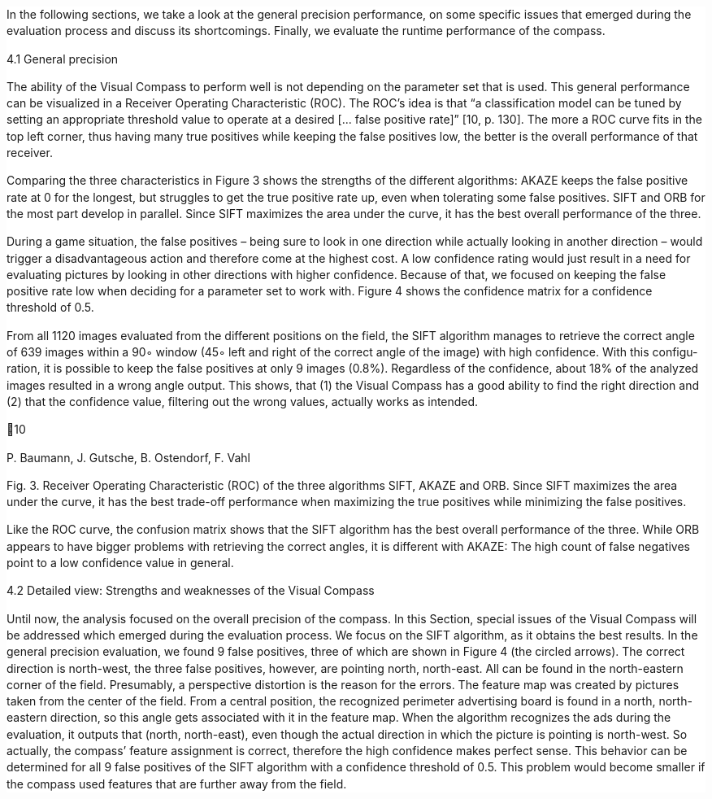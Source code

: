 In the following sections, we take a look at the general precision performance,
on some specific issues that emerged during the evaluation process and discuss its
shortcomings. Finally, we evaluate the runtime performance of the compass.

4.1 General precision

The ability of the Visual Compass to perform well is not depending on the parameter
set that is used. This general performance can be visualized in a Receiver Operating
Characteristic (ROC). The ROC’s idea is that “a classification model can be tuned
by setting an appropriate threshold value to operate at a desired [... false positive
rate]” [10, p. 130]. The more a ROC curve fits in the top left corner, thus having
many true positives while keeping the false positives low, the better is the overall
performance of that receiver.

Comparing the three characteristics in Figure 3 shows the strengths of the different
algorithms: AKAZE keeps the false positive rate at 0 for the longest, but struggles
to get the true positive rate up, even when tolerating some false positives. SIFT and
ORB for the most part develop in parallel. Since SIFT maximizes the area under
the curve, it has the best overall performance of the three.

During a game situation, the false positives – being sure to look in one direction
while actually looking in another direction – would trigger a disadvantageous action
and therefore come at the highest cost. A low confidence rating would just result in
a need for evaluating pictures by looking in other directions with higher confidence.
Because of that, we focused on keeping the false positive rate low when deciding for
a parameter set to work with. Figure 4 shows the confidence matrix for a confidence
threshold of 0.5.

From all 1120 images evaluated from the different positions on the field, the SIFT
algorithm manages to retrieve the correct angle of 639 images within a 90◦ window (45◦
left and right of the correct angle of the image) with high confidence. With this configu-
ration, it is possible to keep the false positives at only 9 images (0.8%). Regardless of the
confidence, about 18% of the analyzed images resulted in a wrong angle output. This
shows, that (1) the Visual Compass has a good ability to find the right direction and
(2) that the confidence value, filtering out the wrong values, actually works as intended.

10

P. Baumann, J. Gutsche, B. Ostendorf, F. Vahl

Fig. 3. Receiver Operating Characteristic (ROC) of the three algorithms SIFT, AKAZE and
ORB. Since SIFT maximizes the area under the curve, it has the best trade-off performance
when maximizing the true positives while minimizing the false positives.

Like the ROC curve, the confusion matrix shows that the SIFT algorithm has the
best overall performance of the three. While ORB appears to have bigger problems
with retrieving the correct angles, it is different with AKAZE: The high count of
false negatives point to a low confidence value in general.

4.2 Detailed view: Strengths and weaknesses of the Visual Compass

Until now, the analysis focused on the overall precision of the compass. In this Section,
special issues of the Visual Compass will be addressed which emerged during the
evaluation process. We focus on the SIFT algorithm, as it obtains the best results.
In the general precision evaluation, we found 9 false positives, three of which
are shown in Figure 4 (the circled arrows). The correct direction is north-west, the
three false positives, however, are pointing north, north-east. All can be found in the
north-eastern corner of the field. Presumably, a perspective distortion is the reason
for the errors. The feature map was created by pictures taken from the center of the
field. From a central position, the recognized perimeter advertising board is found
in a north, north-eastern direction, so this angle gets associated with it in the feature
map. When the algorithm recognizes the ads during the evaluation, it outputs that
(north, north-east), even though the actual direction in which the picture is pointing
is north-west. So actually, the compass’ feature assignment is correct, therefore the
high confidence makes perfect sense. This behavior can be determined for all 9 false
positives of the SIFT algorithm with a confidence threshold of 0.5. This problem would
become smaller if the compass used features that are further away from the field.
